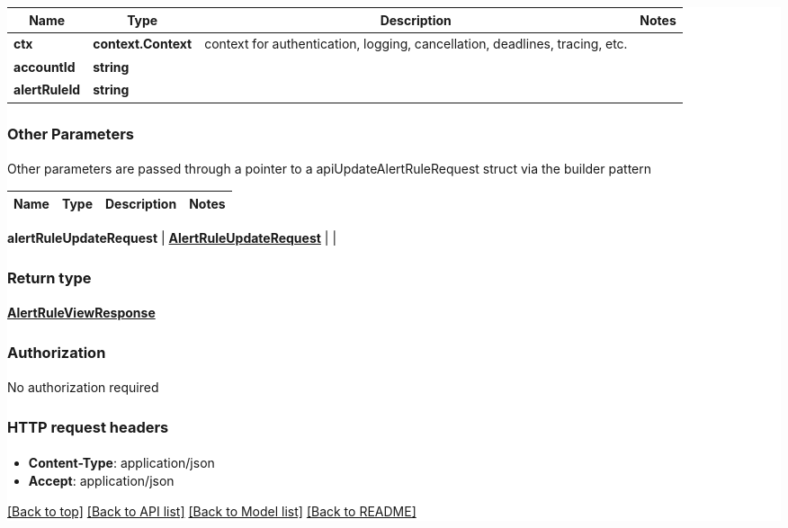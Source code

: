 
Name | Type | Description  | Notes
------------- | ------------- | ------------- | -------------
**ctx** | **context.Context** | context for authentication, logging, cancellation, deadlines, tracing, etc.
**accountId** | **string** |  | 
**alertRuleId** | **string** |  | 

### Other Parameters

Other parameters are passed through a pointer to a apiUpdateAlertRuleRequest struct via the builder pattern


Name | Type | Description  | Notes
------------- | ------------- | ------------- | -------------


 **alertRuleUpdateRequest** | [**AlertRuleUpdateRequest**](AlertRuleUpdateRequest.md) |  | 

### Return type

[**AlertRuleViewResponse**](AlertRuleViewResponse.md)

### Authorization

No authorization required

### HTTP request headers

- **Content-Type**: application/json
- **Accept**: application/json

[[Back to top]](#) [[Back to API list]](../README.md#documentation-for-api-endpoints)
[[Back to Model list]](../README.md#documentation-for-models)
[[Back to README]](../README.md)

